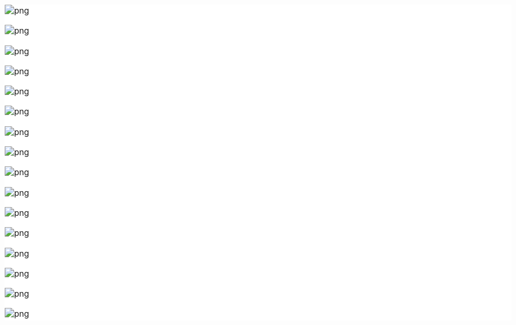 

![png](output_35_415.png)



![png](output_35_416.png)



![png](output_35_417.png)



![png](output_35_418.png)



![png](output_35_419.png)



![png](output_35_420.png)



![png](output_35_421.png)



![png](output_35_422.png)



![png](output_35_423.png)



![png](output_35_424.png)



![png](output_35_425.png)



![png](output_35_426.png)



![png](output_35_427.png)



![png](output_35_428.png)



![png](output_35_429.png)



![png](output_35_430.png)
